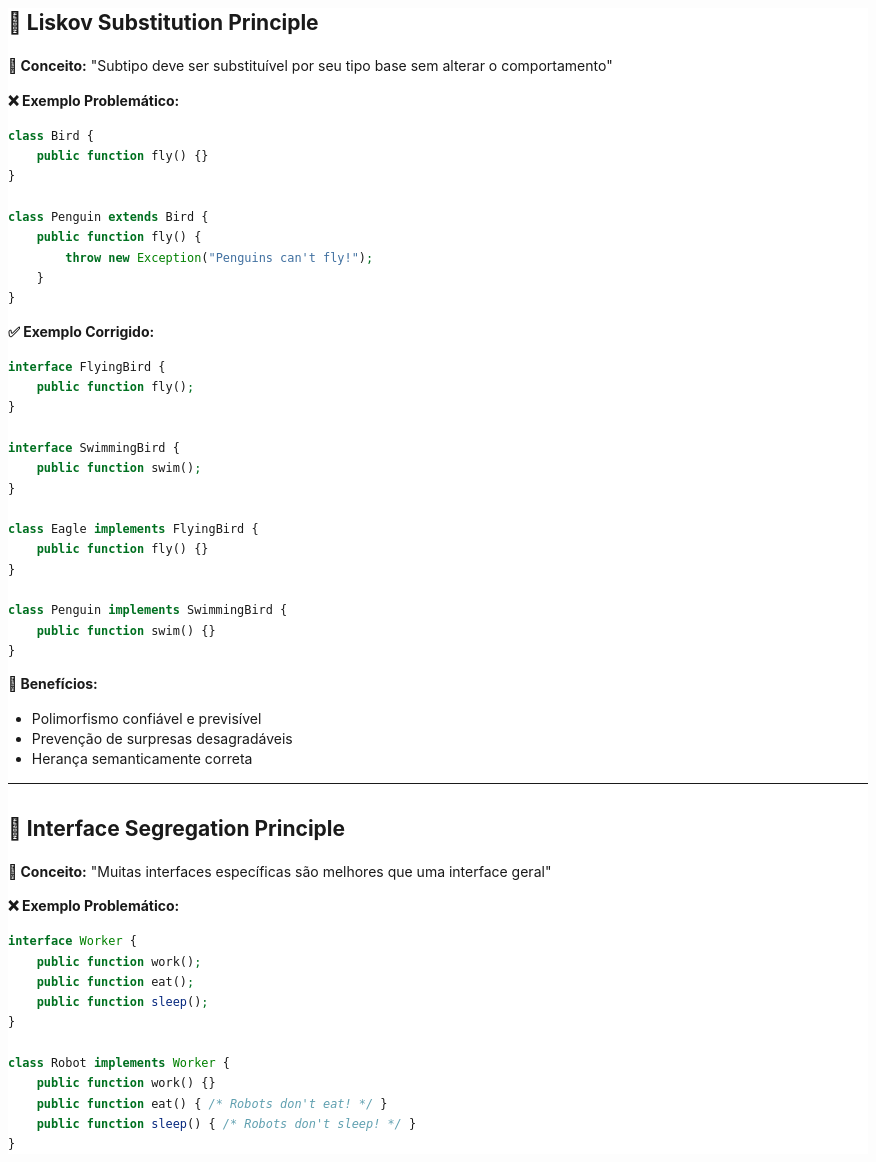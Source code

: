 ## 🔄 Liskov Substitution Principle

**📖 Conceito:**
"Subtipo deve ser substituível por seu tipo base sem alterar o comportamento"

**❌ Exemplo Problemático:**
```php
class Bird {
    public function fly() {}
}

class Penguin extends Bird {
    public function fly() {
        throw new Exception("Penguins can't fly!");
    }
}
```

**✅ Exemplo Corrigido:**
```php
interface FlyingBird {
    public function fly();
}

interface SwimmingBird {
    public function swim();
}

class Eagle implements FlyingBird {
    public function fly() {}
}

class Penguin implements SwimmingBird {
    public function swim() {}
}
```

**🎁 Benefícios:**
- Polimorfismo confiável e previsível
- Prevenção de surpresas desagradáveis
- Herança semanticamente correta

---

## 🧩 Interface Segregation Principle

**📖 Conceito:**
"Muitas interfaces específicas são melhores que uma interface geral"

**❌ Exemplo Problemático:**
```php
interface Worker {
    public function work();
    public function eat();
    public function sleep();
}

class Robot implements Worker {
    public function work() {}
    public function eat() { /* Robots don't eat! */ }
    public function sleep() { /* Robots don't sleep! */ }
}
```
